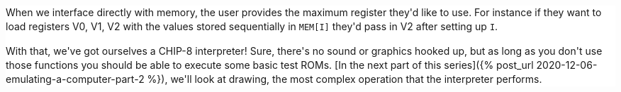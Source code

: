 When we interface directly with memory, the user provides the maximum register they'd like to use. For instance if they want to load registers V0, V1, V2 with the values stored sequentially in `MEM[I]` they'd pass in V2 after setting up `I`.

With that, we've got ourselves a CHIP-8 interpreter! Sure, there's no sound or graphics hooked up, but as long as you don't use those functions you should be able to execute some basic test ROMs. [In the next part of this series]({% post_url 2020-12-06-emulating-a-computer-part-2 %}), we'll look at drawing, the most complex operation that the interpreter performs.